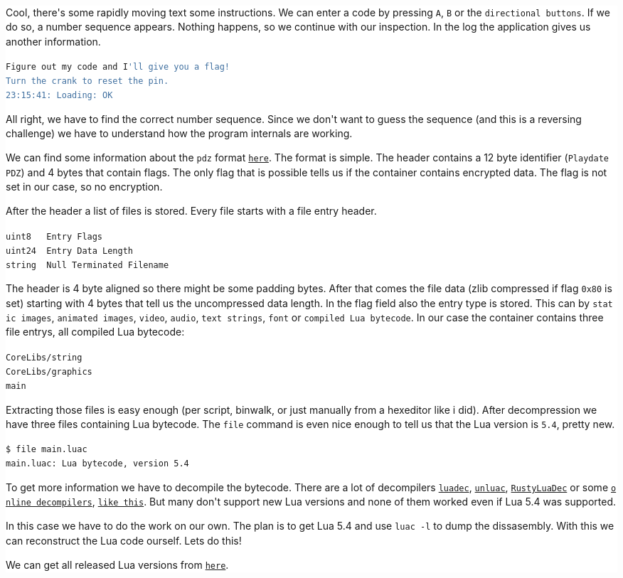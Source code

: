 
Cool, there's some rapidly moving text some instructions. We can enter a code by pressing `A`, `B` or the `directional buttons`. If we do so, a number sequence appears. Nothing happens, so we continue with our inspection. In the log the application gives us another information.

```bash
Figure out my code and I'll give you a flag!
Turn the crank to reset the pin. 
23:15:41: Loading: OK
```

All right, we have to find the correct number sequence. Since we don't want to guess the sequence (and this is a reversing challenge) we have to understand how the program internals are working.

We can find some information about the `pdz` format [`here`](https://github.com/cranksters/playdate-reverse-engineering/blob/main/formats/pdz.md). The format is simple. The header contains a 12 byte identifier (`Playdate PDZ`) and 4 bytes that contain flags. The only flag that is possible tells us if the container contains encrypted data. The flag is not set in our case, so no encryption.

After the header a list of files is stored. Every file starts with a file entry header.

```bash
uint8   Entry Flags
uint24  Entry Data Length
string  Null Terminated Filename 
```

The header is 4 byte aligned so there might be some padding bytes. After that comes the file data (zlib compressed if flag `0x80` is set) starting with 4 bytes that tell us the uncompressed data length. In the flag field also the entry type is stored. This can by `static images`, `animated images`, `video`, `audio`, `text strings`, `font` or `compiled Lua bytecode`. In our case the container contains three file entrys, all compiled Lua bytecode:

```bash
CoreLibs/string
CoreLibs/graphics
main
```

Extracting those files is easy enough (per script, binwalk, or just manually from a hexeditor like i did). After decompression we have three files containing Lua bytecode. The `file` command is even nice enough to tell us that the Lua version is `5.4`, pretty new. 

```bash
$ file main.luac
main.luac: Lua bytecode, version 5.4
```

To get more information we have to decompile the bytecode. There are a lot of decompilers [`luadec`](https://github.com/viruscamp/luadec), [`unluac`](https://sourceforge.net/projects/unluac/), [`RustyLuaDec`](https://github.com/dondish/RustyLuaDec) or some [`online decompilers`](https://luadec.metaworm.site/), [`like this`](https://Lua-bytecode.github.io/). But many don't support new Lua versions and none of them worked even if Lua 5.4 was supported.

In this case we have to do the work on our own. The plan is to get Lua 5.4 and use `luac -l` to dump the dissasembly. With this we can reconstruct the Lua code ourself. Lets do this!

We can get all released Lua versions from [`here`](http://www.Lua.org/ftp/).
